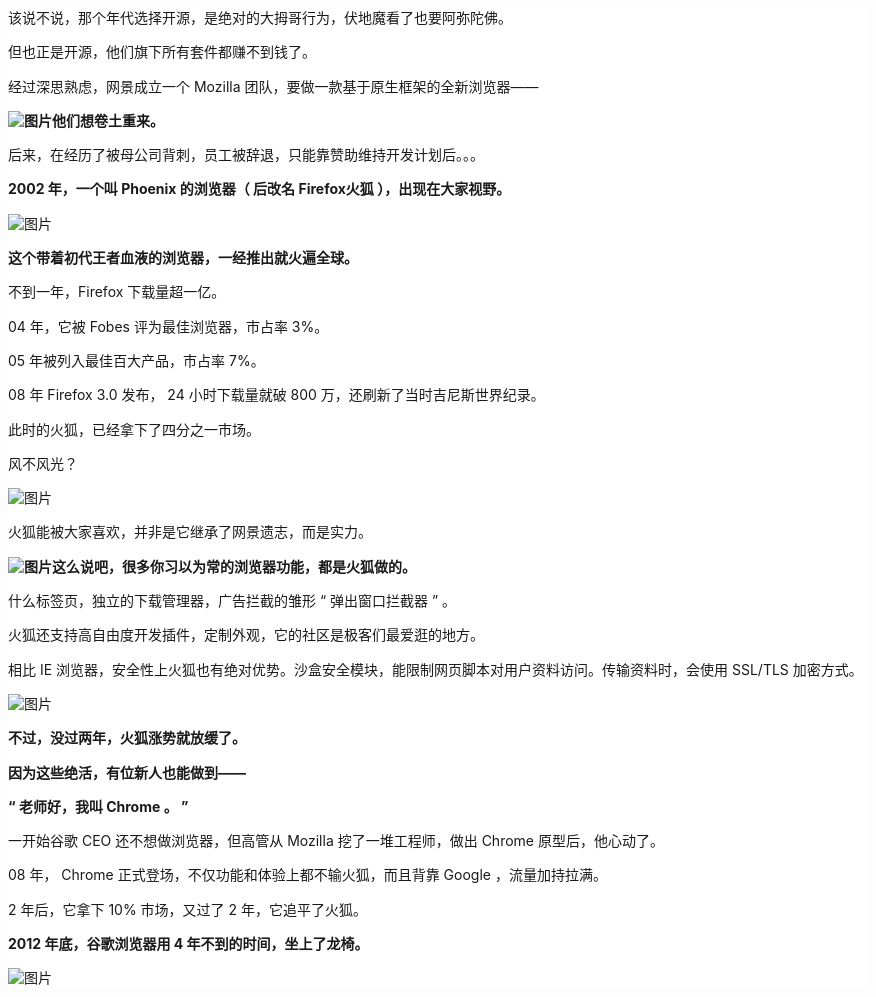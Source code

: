 该说不说，那个年代选择开源，是绝对的大拇哥行为，伏地魔看了也要阿弥陀佛。

但也正是开源，他们旗下所有套件都赚不到钱了。

经过深思熟虑，网景成立一个 Mozilla 团队，要做一款基于原生框架的全新浏览器——

**![图片](https://proxy-prod.omnivore-image-cache.app/0x0,sq1iJqPEiL-O7tVbdjhnmu-c3RDk-ftaAhIcZSccyJgc/https://mmbiz.qpic.cn/mmbiz_png/yZPTcMGWibvvksX327emCvTmj2E9HaAvxPxgAyZ3a4PtTbGvX0ic2qRnCxcT1icmsD4FQAL0EmmcQd4ANDABe3YWg/640?wx_fmt=png)他们想卷土重来。**

后来，在经历了被母公司背刺，员工被辞退，只能靠赞助维持开发计划后。。。

**2002 年，一个叫 Phoenix 的浏览器（ 后改名 Firefox火狐 ），出现在大家视野。**

![图片](https://proxy-prod.omnivore-image-cache.app/0x0,sNVPX9PeSUo0mqpVNjVIsmCGm_wfdSwG7XtdR7Z_com0/https://mmbiz.qpic.cn/mmbiz_png/yZPTcMGWibvvURVjKsUicjGx5Fia99ibG2fTt9853AtYFGpjqrHiahXLKExbvYvZpDVPt4ANkgkWBsFraWO0sb8eIYw/640?wx_fmt=png&from=appmsg)

**这个带着初代王者血液的浏览器，一经推出就火遍全球。**

不到一年，Firefox 下载量超一亿。

04 年，它被 Fobes 评为最佳浏览器，市占率 3%。

05 年被列入最佳百大产品，市占率 7%。

08 年 Firefox 3.0 发布， 24 小时下载量就破 800 万，还刷新了当时吉尼斯世界纪录。

此时的火狐，已经拿下了四分之一市场。

风不风光？

![图片](https://proxy-prod.omnivore-image-cache.app/0x0,s8_SLXhzN3SfC9dZUvIQuC-wGsrlYWTpO16mYOE3S6VI/https://mmbiz.qpic.cn/mmbiz_gif/yZPTcMGWibvvC02Mm9vjSUJflx4CA2SnGicTun91MU2YiaVmbWIPmw9M48U02R0dKbxSlAHIKSWNlDjibGQyBv1ezw/640?wx_fmt=gif&from=appmsg)

火狐能被大家喜欢，并非是它继承了网景遗志，而是实力。

**![图片](https://proxy-prod.omnivore-image-cache.app/0x0,scJtYencktxq_CQb_IucQPRDd1V-q-7xu3PU0cIvvdf4/https://mmbiz.qpic.cn/mmbiz_png/yZPTcMGWibvvksX327emCvTmj2E9HaAvxdNI96yia3VEsBx0wMeY6QZSfkNAXJaTib6ZRsjicA33EI2RdTNjghc0Pw/640?wx_fmt=png)这么说吧，很多你习以为常的浏览器功能，都是火狐做的。**

什么标签页，独立的下载管理器，广告拦截的雏形 “ 弹出窗口拦截器 ” 。

火狐还支持高自由度开发插件，定制外观，它的社区是极客们最爱逛的地方。

相比 IE 浏览器，安全性上火狐也有绝对优势。沙盒安全模块，能限制网页脚本对用户资料访问。传输资料时，会使用 SSL/TLS 加密方式。

![图片](https://proxy-prod.omnivore-image-cache.app/0x0,sZdvN6jbBEZc-Ju2JKBA7w-y98khJZYdt5YU9TaGia_8/https://mmbiz.qpic.cn/mmbiz_png/yZPTcMGWibvvC02Mm9vjSUJflx4CA2SnGqAcOp1hV37d9A2zBibhEwSJWBQT8wic7BAtKQ1Hm0iaiciaiclS9iaCl8Q7ng/640?wx_fmt=png&from=appmsg)

**不过，没过两年，火狐涨势就放缓了。**

**因为这些绝活，有位新人也能做到——**

 **“ 老师好，我叫 Chrome 。 ”** 

一开始谷歌 CEO 还不想做浏览器，但高管从 Mozilla 挖了一堆工程师，做出 Chrome 原型后，他心动了。

08 年， Chrome 正式登场，不仅功能和体验上都不输火狐，而且背靠 Google ，流量加持拉满。

2 年后，它拿下 10% 市场，又过了 2 年，它追平了火狐。

**2012 年底，谷歌浏览器用 4 年不到的时间，坐上了龙椅。**

![图片](https://proxy-prod.omnivore-image-cache.app/0x0,s0jglfQGYzVgHIv5aTP6lUHdzFNm-pwb8HOuVshUfXbU/https://mmbiz.qpic.cn/mmbiz_png/yZPTcMGWibvvURVjKsUicjGx5Fia99ibG2fT56Z5mAry9pKTRTpjQQdibcLo5cI58OYTWwWiafUBicYNiaQUokzhwribe3w/640?wx_fmt=png&from=appmsg)
